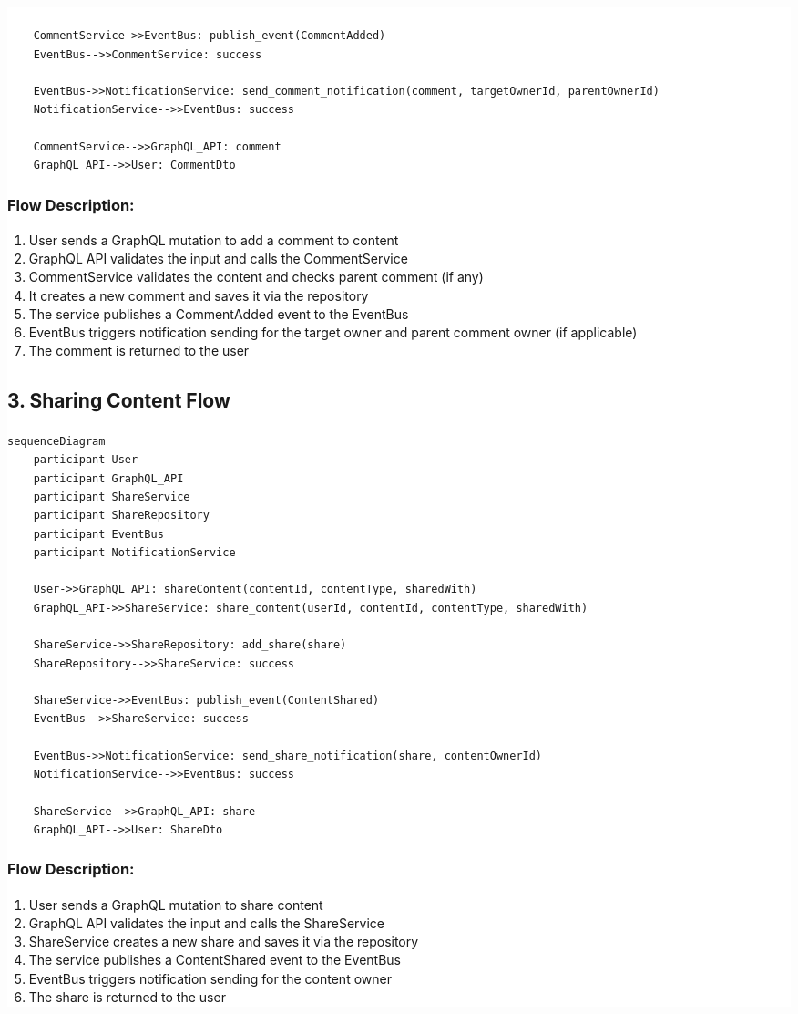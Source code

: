```mermaid
    
    CommentService->>EventBus: publish_event(CommentAdded)
    EventBus-->>CommentService: success
    
    EventBus->>NotificationService: send_comment_notification(comment, targetOwnerId, parentOwnerId)
    NotificationService-->>EventBus: success
    
    CommentService-->>GraphQL_API: comment
    GraphQL_API-->>User: CommentDto
```

### Flow Description:
1. User sends a GraphQL mutation to add a comment to content
2. GraphQL API validates the input and calls the CommentService
3. CommentService validates the content and checks parent comment (if any)
4. It creates a new comment and saves it via the repository
5. The service publishes a CommentAdded event to the EventBus
6. EventBus triggers notification sending for the target owner and parent comment owner (if applicable)
7. The comment is returned to the user

## 3. Sharing Content Flow

```mermaid
sequenceDiagram
    participant User
    participant GraphQL_API
    participant ShareService
    participant ShareRepository
    participant EventBus
    participant NotificationService

    User->>GraphQL_API: shareContent(contentId, contentType, sharedWith)
    GraphQL_API->>ShareService: share_content(userId, contentId, contentType, sharedWith)
    
    ShareService->>ShareRepository: add_share(share)
    ShareRepository-->>ShareService: success
    
    ShareService->>EventBus: publish_event(ContentShared)
    EventBus-->>ShareService: success
    
    EventBus->>NotificationService: send_share_notification(share, contentOwnerId)
    NotificationService-->>EventBus: success
    
    ShareService-->>GraphQL_API: share
    GraphQL_API-->>User: ShareDto
```

### Flow Description:
1. User sends a GraphQL mutation to share content
2. GraphQL API validates the input and calls the ShareService
3. ShareService creates a new share and saves it via the repository
4. The service publishes a ContentShared event to the EventBus
5. EventBus triggers notification sending for the content owner
6. The share is returned to the user
